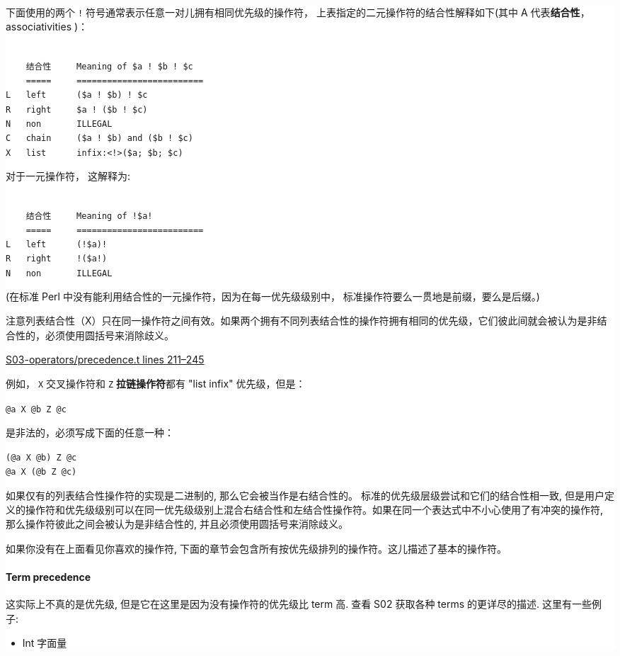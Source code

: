 下面使用的两个 `!` 符号通常表示任意一对儿拥有相同优先级的操作符， 上表指定的二元操作符的结合性解释如下(其中 A 代表**结合性**， associativities )：

``` perl6

    结合性     Meaning of $a ! $b ! $c
    =====     =========================
L   left      ($a ! $b) ! $c
R   right     $a ! ($b ! $c)
N   non       ILLEGAL
C   chain     ($a ! $b) and ($b ! $c)
X   list      infix:<!>($a; $b; $c)

```

对于一元操作符， 这解释为:

``` perl6

    结合性     Meaning of !$a!
    =====     =========================
L   left      (!$a)!
R   right     !($a!)
N   non       ILLEGAL

```

(在标准 Perl 中没有能利用结合性的一元操作符，因为在每一优先级级别中， 标准操作符要么一贯地是前缀，要么是后缀。)

注意列表结合性（X）只在同一操作符之间有效。如果两个拥有不同列表结合性的操作符拥有相同的优先级，它们彼此间就会被认为是非结合性的，必须使用圆括号来消除歧义。

[S03-operators/precedence.t lines 211–245](https://github.com/perl6/roast/blob/master/S03-operators/precedence.t#L211-L245)

例如， `X` 交叉操作符和 `Z` **拉链操作符**都有 "list infix" 优先级，但是：

``` perl6
@a X @b Z @c
```

是非法的，必须写成下面的任意一种：

``` perl6
(@a X @b) Z @c
@a X (@b Z @c)
```



如果仅有的列表结合性操作符的实现是二进制的, 那么它会被当作是右结合性的。
标准的优先级层级尝试和它们的结合性相一致, 但是用户定义的操作符和优先级级别可以在同一优先级级别上混合右结合性和左结合性操作符。如果在同一个表达式中不小心使用了有冲突的操作符, 那么操作符彼此之间会被认为是非结合性的, 并且必须使用圆括号来消除歧义。

如果你没有在上面看见你喜欢的操作符, 下面的章节会包含所有按优先级排列的操作符。这儿描述了基本的操作符。

#### Term precedence

这实际上不真的是优先级, 但是它在这里是因为没有操作符的优先级比 term 高. 查看 S02 获取各种 terms 的更详尽的描述. 这里有一些例子:

- Int 字面量
